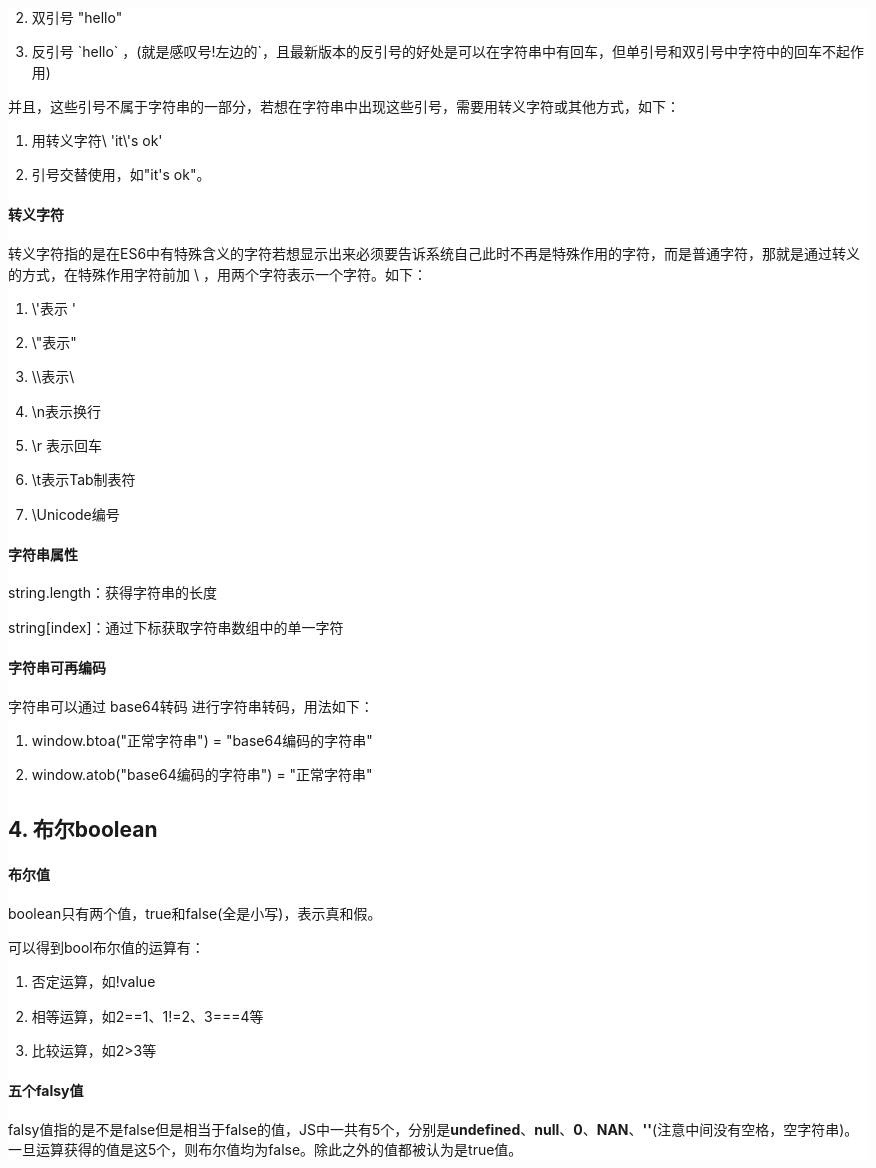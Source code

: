 2) 双引号 "hello"

3) 反引号  \`hello\` ，(就是感叹号!左边的`，且最新版本的反引号的好处是可以在字符串中有回车，但单引号和双引号中字符中的回车不起作用)

并且，这些引号不属于字符串的一部分，若想在字符串中出现这些引号，需要用转义字符或其他方式，如下：

1) 用转义字符\     'it\\'s ok'

2) 引号交替使用，如"it's ok"。

#### 转义字符

转义字符指的是在ES6中有特殊含义的字符若想显示出来必须要告诉系统自己此时不再是特殊作用的字符，而是普通字符，那就是通过转义的方式，在特殊作用字符前加 \ ，用两个字符表示一个字符。如下：

1) \\'表示 '

2) \\"表示"

3) \\\表示\

4) \n表示换行

5) \r 表示回车

6) \t表示Tab制表符

7) \Unicode编号

#### 字符串属性

string.length：获得字符串的长度

string[index]：通过下标获取字符串数组中的单一字符

#### 字符串可再编码

字符串可以通过 base64转码 进行字符串转码，用法如下：

1) window.btoa("正常字符串") = "base64编码的字符串"

2) window.atob("base64编码的字符串") = "正常字符串"

## 4. 布尔boolean

#### 布尔值

boolean只有两个值，true和false(全是小写)，表示真和假。

可以得到bool布尔值的运算有：

1) 否定运算，如!value

2) 相等运算，如2==1、1!=2、3===4等

3) 比较运算，如2>3等

#### 五个falsy值

falsy值指的是不是false但是相当于false的值，JS中一共有5个，分别是**undefined**、**null**、**0**、**NAN**、**''**(注意中间没有空格，空字符串)。一旦运算获得的值是这5个，则布尔值均为false。除此之外的值都被认为是true值。
